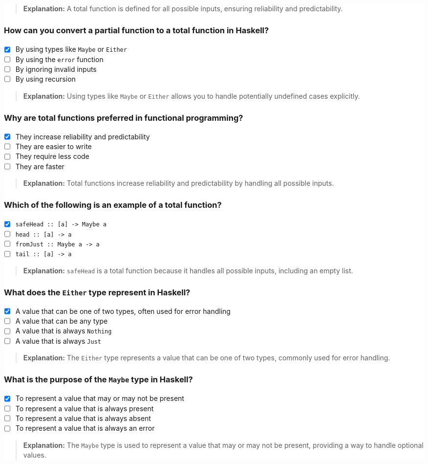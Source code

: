 > **Explanation:** A total function is defined for all possible inputs, ensuring reliability and predictability.

### How can you convert a partial function to a total function in Haskell?

- [x] By using types like `Maybe` or `Either`
- [ ] By using the `error` function
- [ ] By ignoring invalid inputs
- [ ] By using recursion

> **Explanation:** Using types like `Maybe` or `Either` allows you to handle potentially undefined cases explicitly.

### Why are total functions preferred in functional programming?

- [x] They increase reliability and predictability
- [ ] They are easier to write
- [ ] They require less code
- [ ] They are faster

> **Explanation:** Total functions increase reliability and predictability by handling all possible inputs.

### Which of the following is an example of a total function?

- [x] `safeHead :: [a] -> Maybe a`
- [ ] `head :: [a] -> a`
- [ ] `fromJust :: Maybe a -> a`
- [ ] `tail :: [a] -> a`

> **Explanation:** `safeHead` is a total function because it handles all possible inputs, including an empty list.

### What does the `Either` type represent in Haskell?

- [x] A value that can be one of two types, often used for error handling
- [ ] A value that can be any type
- [ ] A value that is always `Nothing`
- [ ] A value that is always `Just`

> **Explanation:** The `Either` type represents a value that can be one of two types, commonly used for error handling.

### What is the purpose of the `Maybe` type in Haskell?

- [x] To represent a value that may or may not be present
- [ ] To represent a value that is always present
- [ ] To represent a value that is always absent
- [ ] To represent a value that is always an error

> **Explanation:** The `Maybe` type is used to represent a value that may or may not be present, providing a way to handle optional values.
